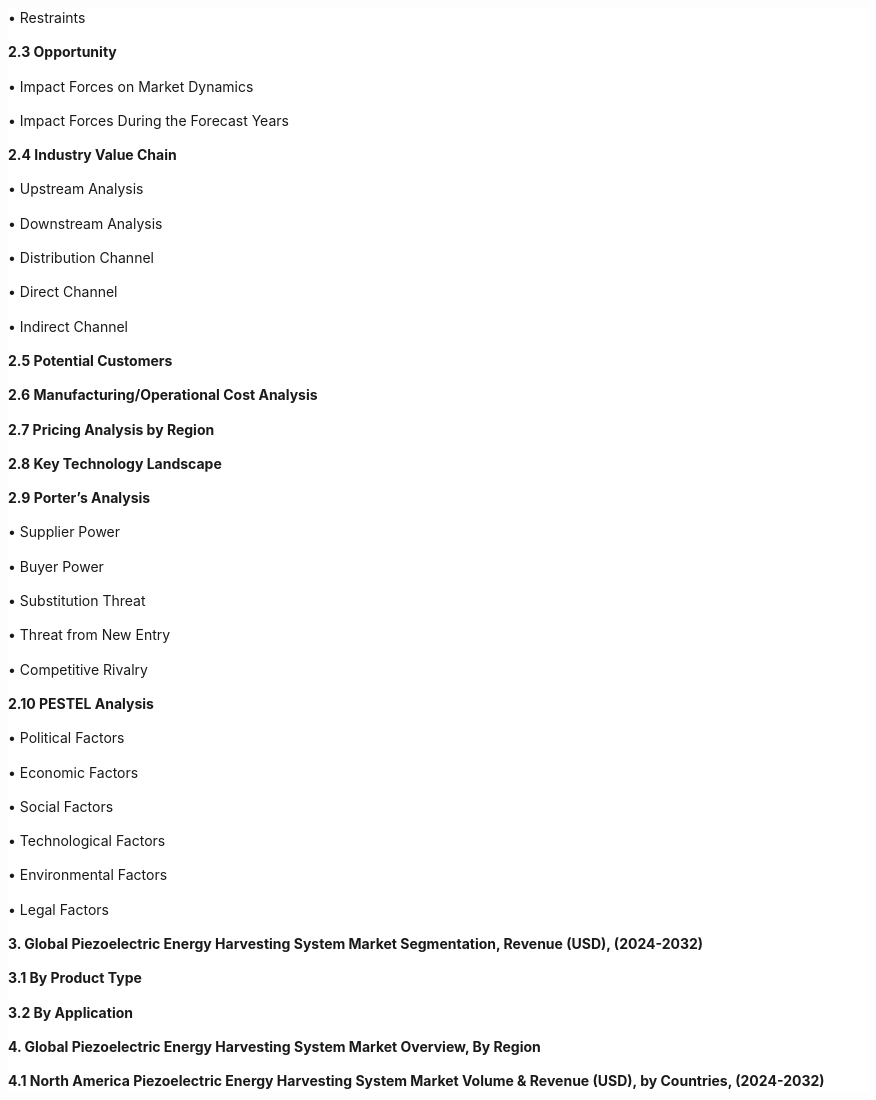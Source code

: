 • Restraints

<strong>2.3 Opportunity</strong>

• Impact Forces on Market Dynamics

• Impact Forces During the Forecast Years

<strong>2.4 Industry Value Chain</strong>

• Upstream Analysis

• Downstream Analysis

• Distribution Channel

• Direct Channel

• Indirect Channel

<strong>2.5 Potential Customers</strong>

<strong>2.6 Manufacturing/Operational Cost Analysis</strong>

<strong>2.7 Pricing Analysis by Region</strong>

<strong>2.8 Key Technology Landscape</strong>

<strong>2.9 Porter’s Analysis</strong>

• Supplier Power

• Buyer Power

• Substitution Threat

• Threat from New Entry

• Competitive Rivalry

<strong>2.10 PESTEL Analysis</strong>

• Political Factors

• Economic Factors

• Social Factors

• Technological Factors

• Environmental Factors

• Legal Factors

<strong>3. Global Piezoelectric Energy Harvesting System Market Segmentation, Revenue (USD), (2024-2032)</strong>

<strong>3.1 By Product Type</strong>

<strong>3.2 By Application</strong>

<strong>4. Global Piezoelectric Energy Harvesting System Market Overview, By Region</strong>

<strong>4.1 North America Piezoelectric Energy Harvesting System Market Volume &amp; Revenue (USD), by Countries, (2024-2032)</strong>
